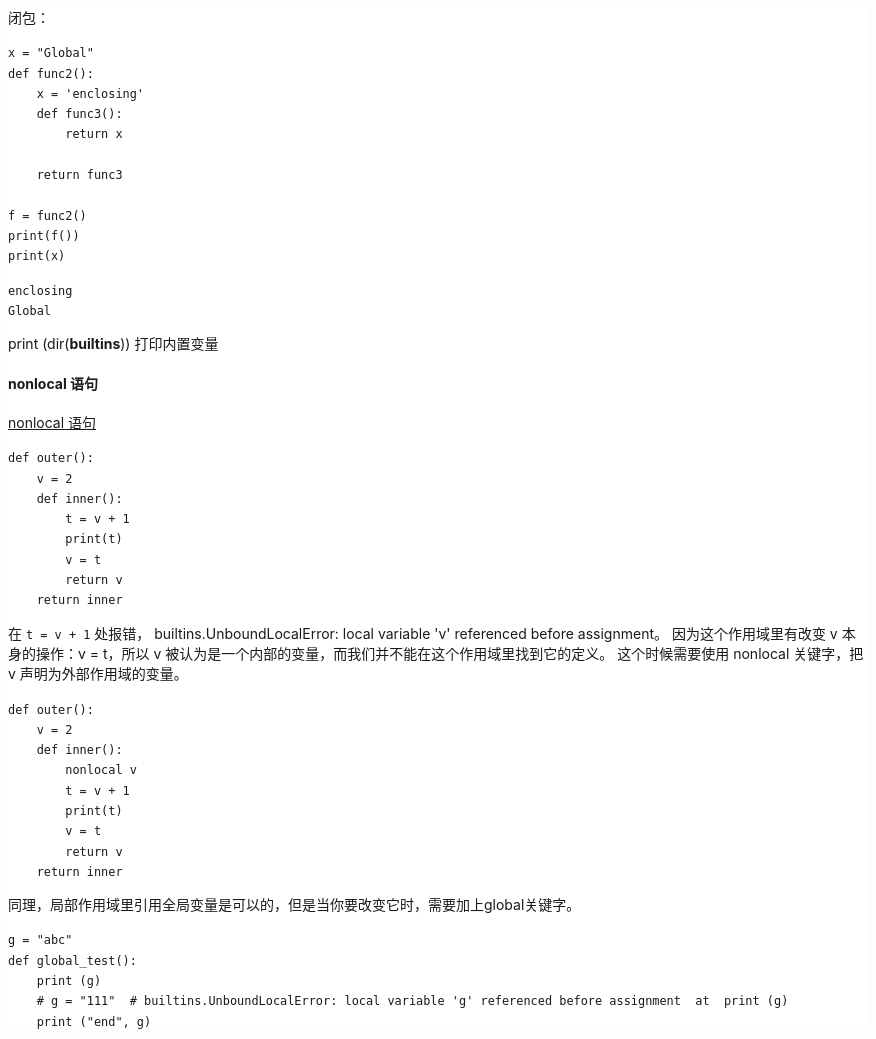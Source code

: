 闭包：
```
x = "Global"
def func2():
    x = 'enclosing'
    def func3():
        return x

    return func3

f = func2()
print(f())
print(x)
```

```
enclosing
Global
```

print (dir(__builtins__)) 打印内置变量

#### nonlocal 语句
[nonlocal 语句](https://docs.python.org/zh-cn/3/reference/simple_stmts.html#the-nonlocal-statement)

```
def outer():
    v = 2
    def inner():
        t = v + 1
        print(t)
        v = t
        return v
    return inner
```
在 `t = v + 1` 处报错， builtins.UnboundLocalError: local variable 'v' referenced before assignment。
因为这个作用域里有改变 v 本身的操作：v = t，所以 v 被认为是一个内部的变量，而我们并不能在这个作用域里找到它的定义。
这个时候需要使用 nonlocal 关键字，把 v 声明为外部作用域的变量。
```
def outer():
    v = 2
    def inner():
        nonlocal v
        t = v + 1
        print(t)
        v = t
        return v
    return inner
```
同理，局部作用域里引用全局变量是可以的，但是当你要改变它时，需要加上global关键字。
```
g = "abc"
def global_test():
    print (g)
    # g = "111"  # builtins.UnboundLocalError: local variable 'g' referenced before assignment  at  print (g)
    print ("end", g)
```

